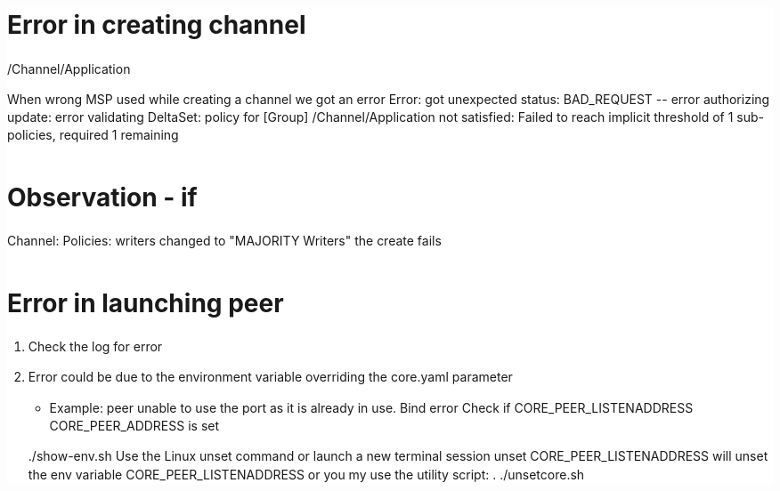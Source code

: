 
Error in creating channel
=========================
/Channel/Application

When wrong MSP used while creating a channel we got an error
Error: got unexpected status: BAD_REQUEST -- error authorizing update: error validating DeltaSet: policy for [Group]  /Channel/Application not satisfied: Failed
to reach implicit threshold of 1 sub-policies, required 1 remaining

# Observation - if 
  Channel:
    Policies:
      writers changed to "MAJORITY Writers" the create fails

Error in launching peer
=======================
1. Check the log for error
2. Error could be due to the environment variable overriding the core.yaml parameter
   - Example:
   peer unable to use the port as it is already in use. Bind error
   Check if CORE_PEER_LISTENADDRESS CORE_PEER_ADDRESS is set

   ./show-env.sh
   Use the Linux unset command or launch a new terminal session
   unset CORE_PEER_LISTENADDRESS      will unset the env variable CORE_PEER_LISTENADDRESS
   or you my use the utility script:    .  ./unsetcore.sh